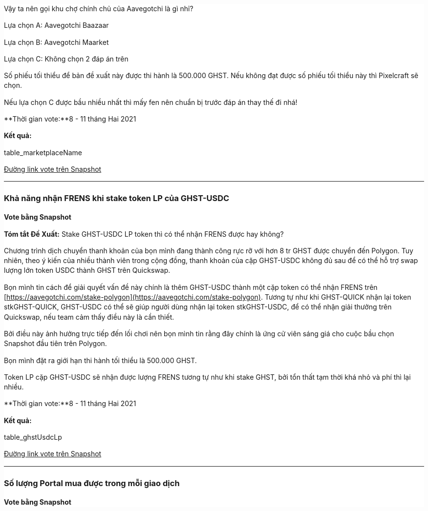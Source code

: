 Vậy ta nên gọi khu chợ chính chủ của Aavegotchi là gì nhỉ?

Lựa chọn A: Aavegotchi Baazaar

Lựa chọn B: Aavegotchi Maarket

Lựa chọn C: Không chọn 2 đáp án trên

Số phiếu tối thiểu để bản đề xuất này được thi hành là 500.000 GHST. Nếu không đạt được số phiếu tối thiểu này thì Pixelcraft sẽ chọn.

Nếu lựa chọn C được bầu nhiều nhất thì mấy fen nên chuẩn bị trước đáp án thay thế đi nhá!

**Thời gian vote:**8 - 11 tháng Hai 2021

**Kết quả:**

table_marketplaceName

[Đường link vote trên Snapshot](https://snapshot.page/#/aavegotchi.eth/proposal/QmRiRaQuwLuNr88yxvX61vtKM56NrY3KaMk4bk6w7g47fy)

<hr />

### Khả năng nhận FRENS khi stake token LP của GHST-USDC

**Vote bằng Snapshot**

**Tóm tắt Đề Xuất:** Stake GHST-USDC LP token thì có thể nhận FRENS được hay không?

Chương trình dịch chuyển thanh khoản của bọn mình đang thành công rực rỡ với hơn 8 tr GHST được chuyển đến Polygon. Tuy nhiên, theo ý kiến của nhiều thành viên trong cộng đồng, thanh khoản của cặp GHST-USDC không đủ sau để có thể hỗ trợ swap lượng lớn token USDC thành GHST trên Quickswap.

Bọn mình tin cách để giải quyết vấn đề này chính là thêm GHST-USDC thành một cặp token có thể nhận FRENS trên [https://aavegotchi.com/stake-polygon](https://aavegotchi.com/stake-polygon). Tương tự như khi GHST-QUICK nhận lại token stkGHST-QUICK, GHST-USDC có thể sẽ giúp người dùng nhận lại token stkGHST-USDC, để có thể nhận giải thưởng trên Quickswap, nếu team cảm thấy điều này là cần thiết.

Bởi điều này ảnh hưởng trực tiếp đến lối chơi nên bọn mình tin rằng đây chính là ứng cử viên sáng giá cho cuộc bầu chọn Snapshot đầu tiên trên Polygon.

Bọn mình đặt ra giới hạn thi hành tối thiểu là 500.000 GHST.

Token LP cặp GHST-USDC sẽ nhận được lượng FRENS tương tự như khi stake GHST, bởi tổn thất tạm thời khá nhỏ và phí thì lại nhiều.

**Thời gian vote:**8 - 11 tháng Hai 2021

**Kết quả:**

table_ghstUsdcLp

[Đường link vote trên Snapshot](https://snapshot.page/#/aavegotchi.eth/proposal/QmUpXPA5JF4ed9GUy5hNUTA7rT7VQjL7QXUTSxbtLQ1RqA)

<hr />

### Số lượng Portal mua được trong mỗi giao dịch

**Vote bằng Snapshot**
